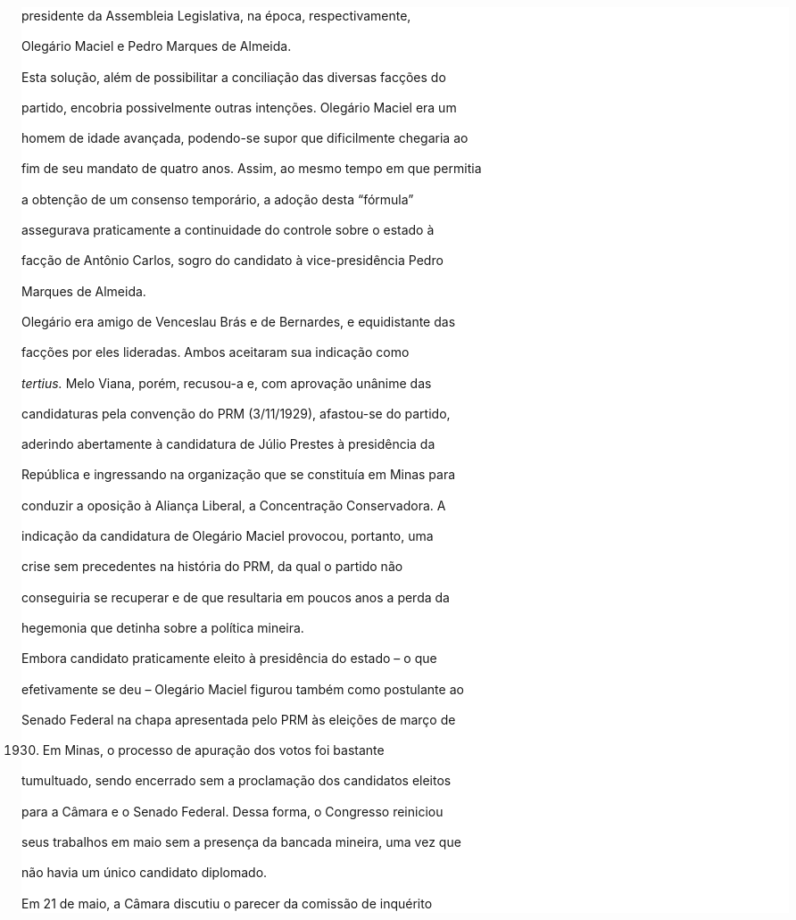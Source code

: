 presidente da Assembleia Legislativa, na época, respectivamente,

Olegário Maciel e Pedro Marques de Almeida.



Esta solução, além de possibilitar a conciliação das diversas facções do

partido, encobria possivelmente outras intenções. Olegário Maciel era um

homem de idade avançada, podendo-se supor que dificilmente chegaria ao

fim de seu mandato de quatro anos. Assim, ao mesmo tempo em que permitia

a obtenção de um consenso temporário, a adoção desta “fórmula”

assegurava praticamente a continuidade do controle sobre o estado à

facção de Antônio Carlos, sogro do candidato à vice-presidência Pedro

Marques de Almeida.



Olegário era amigo de Venceslau Brás e de Bernardes, e equidistante das

facções por eles lideradas. Ambos aceitaram sua indicação como

*tertius.* Melo Viana, porém, recusou-a e, com aprovação unânime das

candidaturas pela convenção do PRM (3/11/1929), afastou-se do partido,

aderindo abertamente à candidatura de Júlio Prestes à presidência da

República e ingressando na organização que se constituía em Minas para

conduzir a oposição à Aliança Liberal, a Concentração Conservadora. A

indicação da candidatura de Olegário Maciel provocou, portanto, uma

crise sem precedentes na história do PRM, da qual o partido não

conseguiria se recuperar e de que resultaria em poucos anos a perda da

hegemonia que detinha sobre a política mineira.



Embora candidato praticamente eleito à presidência do estado – o que

efetivamente se deu – Olegário Maciel figurou também como postulante ao

Senado Federal na chapa apresentada pelo PRM às eleições de março de

1930. Em Minas, o processo de apuração dos votos foi bastante

tumultuado, sendo encerrado sem a proclamação dos candidatos eleitos

para a Câmara e o Senado Federal. Dessa forma, o Congresso reiniciou

seus trabalhos em maio sem a presença da bancada mineira, uma vez que

não havia um único candidato diplomado.



Em 21 de maio, a Câmara discutiu o parecer da comissão de inquérito
